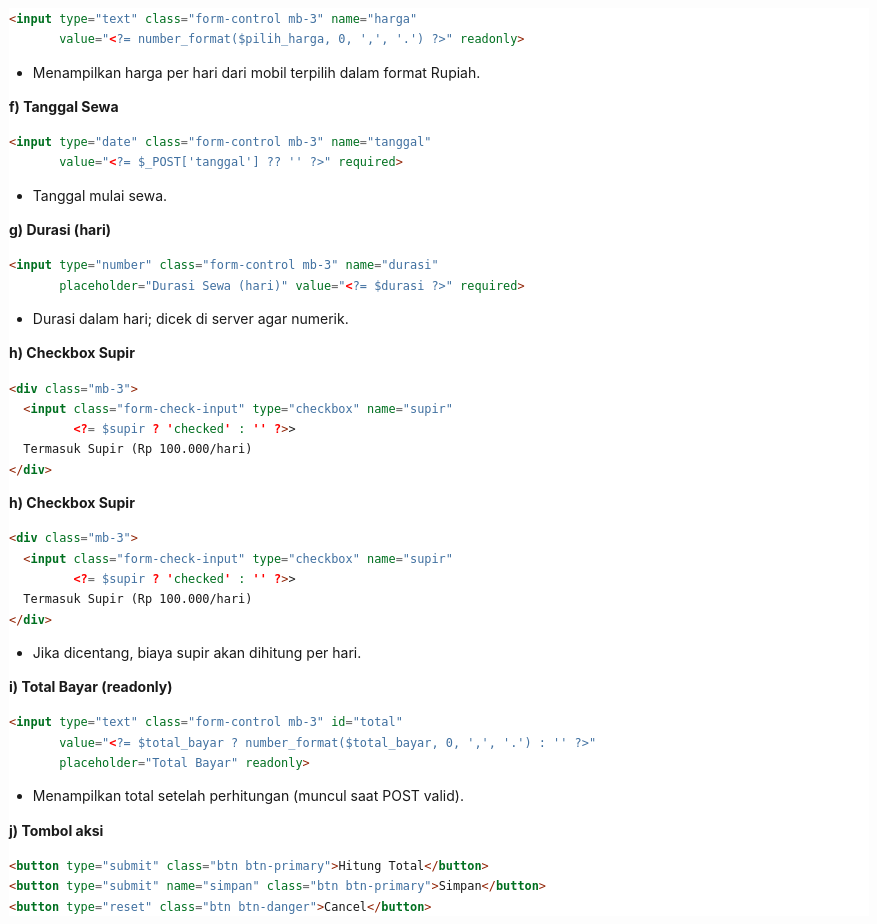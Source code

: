 ```html
<input type="text" class="form-control mb-3" name="harga"
       value="<?= number_format($pilih_harga, 0, ',', '.') ?>" readonly>
```

*   Menampilkan harga per hari dari mobil terpilih dalam format Rupiah.

**f) Tanggal Sewa**

```html
<input type="date" class="form-control mb-3" name="tanggal"
       value="<?= $_POST['tanggal'] ?? '' ?>" required>
```

*   Tanggal mulai sewa.

**g) Durasi (hari)**

```html
<input type="number" class="form-control mb-3" name="durasi"
       placeholder="Durasi Sewa (hari)" value="<?= $durasi ?>" required>
```

*   Durasi dalam hari; dicek di server agar numerik.

**h) Checkbox Supir**

```html
<div class="mb-3">
  <input class="form-check-input" type="checkbox" name="supir"
         <?= $supir ? 'checked' : '' ?>>
  Termasuk Supir (Rp 100.000/hari)
</div>
```

**h) Checkbox Supir**

```html
<div class="mb-3">
  <input class="form-check-input" type="checkbox" name="supir"
         <?= $supir ? 'checked' : '' ?>>
  Termasuk Supir (Rp 100.000/hari)
</div>
```

*   Jika dicentang, biaya supir akan dihitung per hari.

**i) Total Bayar (readonly)**

```html
<input type="text" class="form-control mb-3" id="total"
       value="<?= $total_bayar ? number_format($total_bayar, 0, ',', '.') : '' ?>"
       placeholder="Total Bayar" readonly>
```

*   Menampilkan total setelah perhitungan (muncul saat POST valid).

**j) Tombol aksi**

```html
<button type="submit" class="btn btn-primary">Hitung Total</button>
<button type="submit" name="simpan" class="btn btn-primary">Simpan</button>
<button type="reset" class="btn btn-danger">Cancel</button>
```
